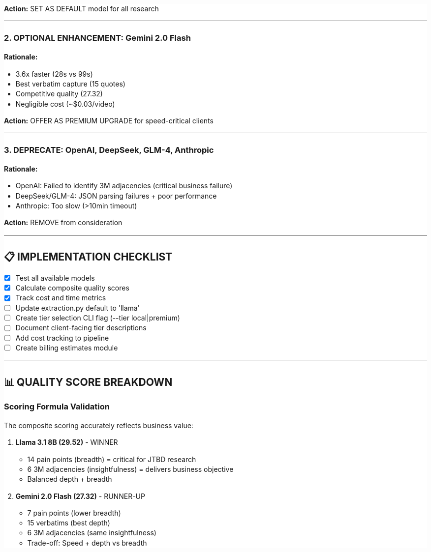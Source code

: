 **Action:** SET AS DEFAULT model for all research

---

### **2. OPTIONAL ENHANCEMENT: Gemini 2.0 Flash**

**Rationale:**
- 3.6x faster (28s vs 99s)
- Best verbatim capture (15 quotes)
- Competitive quality (27.32)
- Negligible cost (~$0.03/video)

**Action:** OFFER AS PREMIUM UPGRADE for speed-critical clients

---

### **3. DEPRECATE: OpenAI, DeepSeek, GLM-4, Anthropic**

**Rationale:**
- OpenAI: Failed to identify 3M adjacencies (critical business failure)
- DeepSeek/GLM-4: JSON parsing failures + poor performance
- Anthropic: Too slow (>10min timeout)

**Action:** REMOVE from consideration

---

## 📋 **IMPLEMENTATION CHECKLIST**

- [x] Test all available models
- [x] Calculate composite quality scores
- [x] Track cost and time metrics
- [ ] Update extraction.py default to 'llama'
- [ ] Create tier selection CLI flag (--tier local|premium)
- [ ] Document client-facing tier descriptions
- [ ] Add cost tracking to pipeline
- [ ] Create billing estimates module

---

## 📊 **QUALITY SCORE BREAKDOWN**

### **Scoring Formula Validation**

The composite scoring accurately reflects business value:

1. **Llama 3.1 8B (29.52)** - WINNER
   - 14 pain points (breadth) = critical for JTBD research
   - 6 3M adjacencies (insightfulness) = delivers business objective
   - Balanced depth + breadth

2. **Gemini 2.0 Flash (27.32)** - RUNNER-UP
   - 7 pain points (lower breadth)
   - 15 verbatims (best depth)
   - 6 3M adjacencies (same insightfulness)
   - Trade-off: Speed + depth vs breadth
